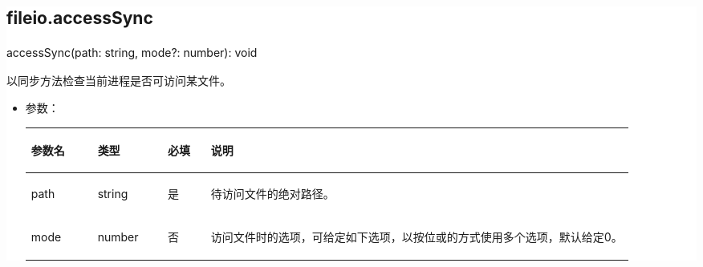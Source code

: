 
## fileio.accessSync<a name="zh-cn_topic_0000001208447259_section9627104782212"></a>

accessSync\(path: string, mode?: number\): void

以同步方法检查当前进程是否可访问某文件。

-   参数：

    <a name="zh-cn_topic_0000001208447259_table2062810475226"></a>
    <table><thead align="left"><tr id="zh-cn_topic_0000001208447259_row06284478229"><th class="cellrowborder" valign="top" width="11.03%" id="mcps1.1.5.1.1"><p id="zh-cn_topic_0000001208447259_p56281747182210"><a name="zh-cn_topic_0000001208447259_p56281747182210"></a><a name="zh-cn_topic_0000001208447259_p56281747182210"></a>参数名</p>
    </th>
    <th class="cellrowborder" valign="top" width="11.64%" id="mcps1.1.5.1.2"><p id="zh-cn_topic_0000001208447259_p17628144762211"><a name="zh-cn_topic_0000001208447259_p17628144762211"></a><a name="zh-cn_topic_0000001208447259_p17628144762211"></a>类型</p>
    </th>
    <th class="cellrowborder" valign="top" width="7.1499999999999995%" id="mcps1.1.5.1.3"><p id="zh-cn_topic_0000001208447259_p156281547192217"><a name="zh-cn_topic_0000001208447259_p156281547192217"></a><a name="zh-cn_topic_0000001208447259_p156281547192217"></a>必填</p>
    </th>
    <th class="cellrowborder" valign="top" width="70.17999999999999%" id="mcps1.1.5.1.4"><p id="zh-cn_topic_0000001208447259_p1862824714222"><a name="zh-cn_topic_0000001208447259_p1862824714222"></a><a name="zh-cn_topic_0000001208447259_p1862824714222"></a>说明</p>
    </th>
    </tr>
    </thead>
    <tbody><tr id="zh-cn_topic_0000001208447259_row262816476222"><td class="cellrowborder" valign="top" width="11.03%" headers="mcps1.1.5.1.1 "><p id="zh-cn_topic_0000001208447259_p196281347182217"><a name="zh-cn_topic_0000001208447259_p196281347182217"></a><a name="zh-cn_topic_0000001208447259_p196281347182217"></a>path</p>
    </td>
    <td class="cellrowborder" valign="top" width="11.64%" headers="mcps1.1.5.1.2 "><p id="zh-cn_topic_0000001208447259_p1462816472225"><a name="zh-cn_topic_0000001208447259_p1462816472225"></a><a name="zh-cn_topic_0000001208447259_p1462816472225"></a>string</p>
    </td>
    <td class="cellrowborder" valign="top" width="7.1499999999999995%" headers="mcps1.1.5.1.3 "><p id="zh-cn_topic_0000001208447259_p16629104792216"><a name="zh-cn_topic_0000001208447259_p16629104792216"></a><a name="zh-cn_topic_0000001208447259_p16629104792216"></a>是</p>
    </td>
    <td class="cellrowborder" valign="top" width="70.17999999999999%" headers="mcps1.1.5.1.4 "><p id="zh-cn_topic_0000001208447259_p15367141141116"><a name="zh-cn_topic_0000001208447259_p15367141141116"></a><a name="zh-cn_topic_0000001208447259_p15367141141116"></a>待访问文件的绝对路径。</p>
    </td>
    </tr>
    <tr id="zh-cn_topic_0000001208447259_row204438428415"><td class="cellrowborder" valign="top" width="11.03%" headers="mcps1.1.5.1.1 "><p id="zh-cn_topic_0000001208447259_p14444342104112"><a name="zh-cn_topic_0000001208447259_p14444342104112"></a><a name="zh-cn_topic_0000001208447259_p14444342104112"></a>mode</p>
    </td>
    <td class="cellrowborder" valign="top" width="11.64%" headers="mcps1.1.5.1.2 "><p id="zh-cn_topic_0000001208447259_p144413421414"><a name="zh-cn_topic_0000001208447259_p144413421414"></a><a name="zh-cn_topic_0000001208447259_p144413421414"></a>number</p>
    </td>
    <td class="cellrowborder" valign="top" width="7.1499999999999995%" headers="mcps1.1.5.1.3 "><p id="zh-cn_topic_0000001208447259_p344414217412"><a name="zh-cn_topic_0000001208447259_p344414217412"></a><a name="zh-cn_topic_0000001208447259_p344414217412"></a>否</p>
    </td>
    <td class="cellrowborder" valign="top" width="70.17999999999999%" headers="mcps1.1.5.1.4 "><p id="zh-cn_topic_0000001208447259_zh-cn_topic_0000001144081254_p642032043011"><a name="zh-cn_topic_0000001208447259_zh-cn_topic_0000001144081254_p642032043011"></a><a name="zh-cn_topic_0000001208447259_zh-cn_topic_0000001144081254_p642032043011"></a>访问文件时的选项，可给定如下选项，以按位或的方式使用多个选项，默认给定0。</p>